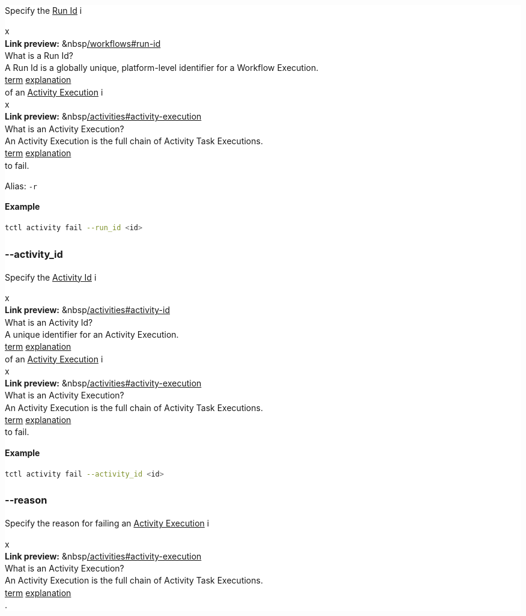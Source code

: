 Specify the [Run Id](/workflows#run-id) <span id="i-27161647-4687-4f1a-8f07-d9de68792757" class="clickable-i clickable-link-preview">i</span><div id="preview-modal-27161647-4687-4f1a-8f07-d9de68792757" class="preview-modal"><div class="modal-header"><div id="x-27161647-4687-4f1a-8f07-d9de68792757" class="clickable-x clickable-link-preview">x</div><b>Link preview:</b>&nbsp;&nbsp<a href="/workflows#run-id">/workflows#run-id</a></div><div class="preview-modal-title">What is a Run Id?</div><div class="preview-modal-description">A Run Id is a globally unique, platform-level identifier for a Workflow Execution.</div><div class="preview-modal-tags"><a class="preview-modal-tag" href="/tags/term">term</a> <a class="preview-modal-tag" href="/tags/explanation">explanation</a></div></div> of an [Activity Execution](/activities#activity-execution) <span id="i-2393024b-271c-4161-b33f-e3684abf2c48" class="clickable-i clickable-link-preview">i</span><div id="preview-modal-2393024b-271c-4161-b33f-e3684abf2c48" class="preview-modal"><div class="modal-header"><div id="x-2393024b-271c-4161-b33f-e3684abf2c48" class="clickable-x clickable-link-preview">x</div><b>Link preview:</b>&nbsp;&nbsp<a href="/activities#activity-execution">/activities#activity-execution</a></div><div class="preview-modal-title">What is an Activity Execution?</div><div class="preview-modal-description">An Activity Execution is the full chain of Activity Task Executions.</div><div class="preview-modal-tags"><a class="preview-modal-tag" href="/tags/term">term</a> <a class="preview-modal-tag" href="/tags/explanation">explanation</a></div></div> to fail.

Alias: `-r`

**Example**

```bash
tctl activity fail --run_id <id>
```

### --activity_id

Specify the [Activity Id](/activities#activity-id) <span id="i-a44560e7-84b5-497d-9cf2-80e8d13245d9" class="clickable-i clickable-link-preview">i</span><div id="preview-modal-a44560e7-84b5-497d-9cf2-80e8d13245d9" class="preview-modal"><div class="modal-header"><div id="x-a44560e7-84b5-497d-9cf2-80e8d13245d9" class="clickable-x clickable-link-preview">x</div><b>Link preview:</b>&nbsp;&nbsp<a href="/activities#activity-id">/activities#activity-id</a></div><div class="preview-modal-title">What is an Activity Id?</div><div class="preview-modal-description">A unique identifier for an Activity Execution.</div><div class="preview-modal-tags"><a class="preview-modal-tag" href="/tags/term">term</a> <a class="preview-modal-tag" href="/tags/explanation">explanation</a></div></div> of an [Activity Execution](/activities#activity-execution) <span id="i-18352dee-b1e2-487d-af95-f0a9eb19cc3a" class="clickable-i clickable-link-preview">i</span><div id="preview-modal-18352dee-b1e2-487d-af95-f0a9eb19cc3a" class="preview-modal"><div class="modal-header"><div id="x-18352dee-b1e2-487d-af95-f0a9eb19cc3a" class="clickable-x clickable-link-preview">x</div><b>Link preview:</b>&nbsp;&nbsp<a href="/activities#activity-execution">/activities#activity-execution</a></div><div class="preview-modal-title">What is an Activity Execution?</div><div class="preview-modal-description">An Activity Execution is the full chain of Activity Task Executions.</div><div class="preview-modal-tags"><a class="preview-modal-tag" href="/tags/term">term</a> <a class="preview-modal-tag" href="/tags/explanation">explanation</a></div></div> to fail.

**Example**

```bash
tctl activity fail --activity_id <id>
```

### --reason

Specify the reason for failing an [Activity Execution](/activities#activity-execution) <span id="i-466a8b5c-df6d-454e-9b2c-a1f0552c8c27" class="clickable-i clickable-link-preview">i</span><div id="preview-modal-466a8b5c-df6d-454e-9b2c-a1f0552c8c27" class="preview-modal"><div class="modal-header"><div id="x-466a8b5c-df6d-454e-9b2c-a1f0552c8c27" class="clickable-x clickable-link-preview">x</div><b>Link preview:</b>&nbsp;&nbsp<a href="/activities#activity-execution">/activities#activity-execution</a></div><div class="preview-modal-title">What is an Activity Execution?</div><div class="preview-modal-description">An Activity Execution is the full chain of Activity Task Executions.</div><div class="preview-modal-tags"><a class="preview-modal-tag" href="/tags/term">term</a> <a class="preview-modal-tag" href="/tags/explanation">explanation</a></div></div>.
